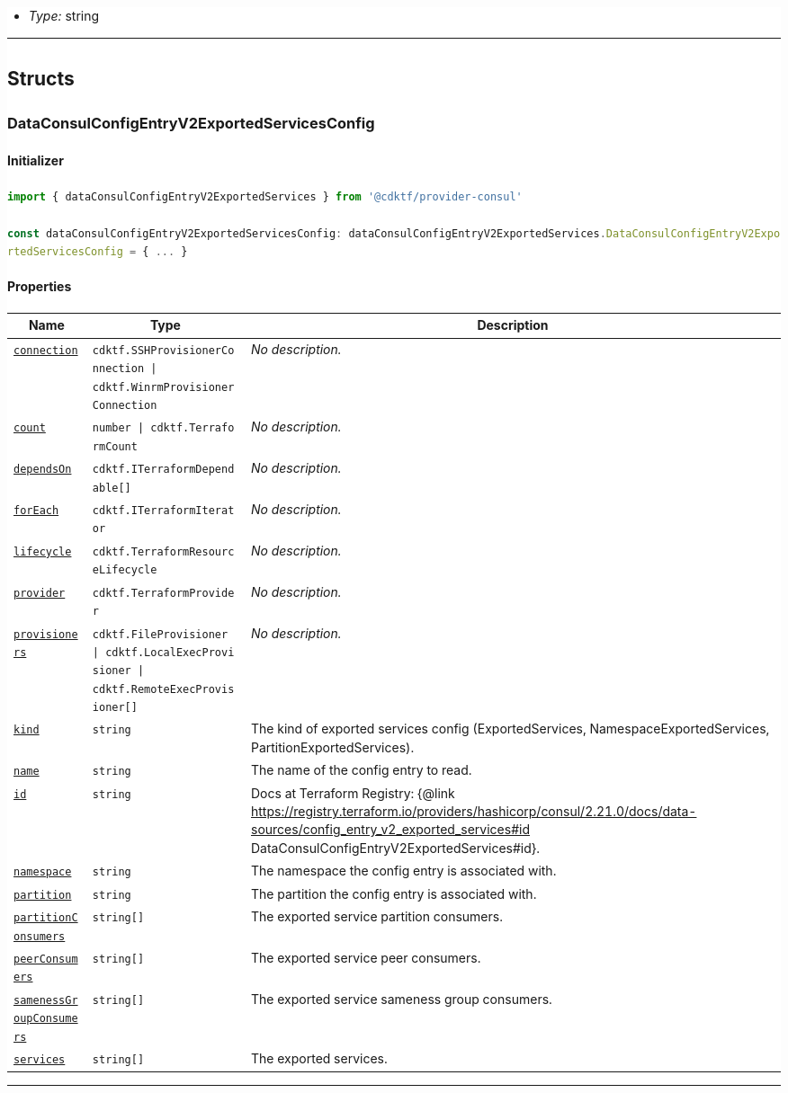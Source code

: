 - *Type:* string

---

## Structs <a name="Structs" id="Structs"></a>

### DataConsulConfigEntryV2ExportedServicesConfig <a name="DataConsulConfigEntryV2ExportedServicesConfig" id="@cdktf/provider-consul.dataConsulConfigEntryV2ExportedServices.DataConsulConfigEntryV2ExportedServicesConfig"></a>

#### Initializer <a name="Initializer" id="@cdktf/provider-consul.dataConsulConfigEntryV2ExportedServices.DataConsulConfigEntryV2ExportedServicesConfig.Initializer"></a>

```typescript
import { dataConsulConfigEntryV2ExportedServices } from '@cdktf/provider-consul'

const dataConsulConfigEntryV2ExportedServicesConfig: dataConsulConfigEntryV2ExportedServices.DataConsulConfigEntryV2ExportedServicesConfig = { ... }
```

#### Properties <a name="Properties" id="Properties"></a>

| **Name** | **Type** | **Description** |
| --- | --- | --- |
| <code><a href="#@cdktf/provider-consul.dataConsulConfigEntryV2ExportedServices.DataConsulConfigEntryV2ExportedServicesConfig.property.connection">connection</a></code> | <code>cdktf.SSHProvisionerConnection \| cdktf.WinrmProvisionerConnection</code> | *No description.* |
| <code><a href="#@cdktf/provider-consul.dataConsulConfigEntryV2ExportedServices.DataConsulConfigEntryV2ExportedServicesConfig.property.count">count</a></code> | <code>number \| cdktf.TerraformCount</code> | *No description.* |
| <code><a href="#@cdktf/provider-consul.dataConsulConfigEntryV2ExportedServices.DataConsulConfigEntryV2ExportedServicesConfig.property.dependsOn">dependsOn</a></code> | <code>cdktf.ITerraformDependable[]</code> | *No description.* |
| <code><a href="#@cdktf/provider-consul.dataConsulConfigEntryV2ExportedServices.DataConsulConfigEntryV2ExportedServicesConfig.property.forEach">forEach</a></code> | <code>cdktf.ITerraformIterator</code> | *No description.* |
| <code><a href="#@cdktf/provider-consul.dataConsulConfigEntryV2ExportedServices.DataConsulConfigEntryV2ExportedServicesConfig.property.lifecycle">lifecycle</a></code> | <code>cdktf.TerraformResourceLifecycle</code> | *No description.* |
| <code><a href="#@cdktf/provider-consul.dataConsulConfigEntryV2ExportedServices.DataConsulConfigEntryV2ExportedServicesConfig.property.provider">provider</a></code> | <code>cdktf.TerraformProvider</code> | *No description.* |
| <code><a href="#@cdktf/provider-consul.dataConsulConfigEntryV2ExportedServices.DataConsulConfigEntryV2ExportedServicesConfig.property.provisioners">provisioners</a></code> | <code>cdktf.FileProvisioner \| cdktf.LocalExecProvisioner \| cdktf.RemoteExecProvisioner[]</code> | *No description.* |
| <code><a href="#@cdktf/provider-consul.dataConsulConfigEntryV2ExportedServices.DataConsulConfigEntryV2ExportedServicesConfig.property.kind">kind</a></code> | <code>string</code> | The kind of exported services config (ExportedServices, NamespaceExportedServices, PartitionExportedServices). |
| <code><a href="#@cdktf/provider-consul.dataConsulConfigEntryV2ExportedServices.DataConsulConfigEntryV2ExportedServicesConfig.property.name">name</a></code> | <code>string</code> | The name of the config entry to read. |
| <code><a href="#@cdktf/provider-consul.dataConsulConfigEntryV2ExportedServices.DataConsulConfigEntryV2ExportedServicesConfig.property.id">id</a></code> | <code>string</code> | Docs at Terraform Registry: {@link https://registry.terraform.io/providers/hashicorp/consul/2.21.0/docs/data-sources/config_entry_v2_exported_services#id DataConsulConfigEntryV2ExportedServices#id}. |
| <code><a href="#@cdktf/provider-consul.dataConsulConfigEntryV2ExportedServices.DataConsulConfigEntryV2ExportedServicesConfig.property.namespace">namespace</a></code> | <code>string</code> | The namespace the config entry is associated with. |
| <code><a href="#@cdktf/provider-consul.dataConsulConfigEntryV2ExportedServices.DataConsulConfigEntryV2ExportedServicesConfig.property.partition">partition</a></code> | <code>string</code> | The partition the config entry is associated with. |
| <code><a href="#@cdktf/provider-consul.dataConsulConfigEntryV2ExportedServices.DataConsulConfigEntryV2ExportedServicesConfig.property.partitionConsumers">partitionConsumers</a></code> | <code>string[]</code> | The exported service partition consumers. |
| <code><a href="#@cdktf/provider-consul.dataConsulConfigEntryV2ExportedServices.DataConsulConfigEntryV2ExportedServicesConfig.property.peerConsumers">peerConsumers</a></code> | <code>string[]</code> | The exported service peer consumers. |
| <code><a href="#@cdktf/provider-consul.dataConsulConfigEntryV2ExportedServices.DataConsulConfigEntryV2ExportedServicesConfig.property.samenessGroupConsumers">samenessGroupConsumers</a></code> | <code>string[]</code> | The exported service sameness group consumers. |
| <code><a href="#@cdktf/provider-consul.dataConsulConfigEntryV2ExportedServices.DataConsulConfigEntryV2ExportedServicesConfig.property.services">services</a></code> | <code>string[]</code> | The exported services. |

---